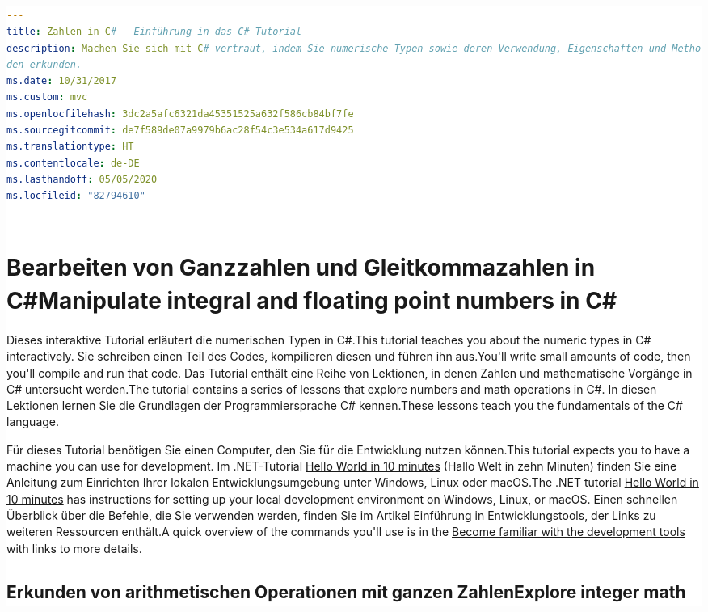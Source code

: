```yaml
---
title: Zahlen in C# – Einführung in das C#-Tutorial
description: Machen Sie sich mit C# vertraut, indem Sie numerische Typen sowie deren Verwendung, Eigenschaften und Methoden erkunden.
ms.date: 10/31/2017
ms.custom: mvc
ms.openlocfilehash: 3dc2a5afc6321da45351525a632f586cb84bf7fe
ms.sourcegitcommit: de7f589de07a9979b6ac28f54c3e534a617d9425
ms.translationtype: HT
ms.contentlocale: de-DE
ms.lasthandoff: 05/05/2020
ms.locfileid: "82794610"
---
```

# <a name="manipulate-integral-and-floating-point-numbers-in-c"></a><span data-ttu-id="32b4f-103">Bearbeiten von Ganzzahlen und Gleitkommazahlen in C\#</span><span class="sxs-lookup"><span data-stu-id="32b4f-103">Manipulate integral and floating point numbers in C\#</span></span>

<span data-ttu-id="32b4f-104">Dieses interaktive Tutorial erläutert die numerischen Typen in C#.</span><span class="sxs-lookup"><span data-stu-id="32b4f-104">This tutorial teaches you about the numeric types in C# interactively.</span></span> <span data-ttu-id="32b4f-105">Sie schreiben einen Teil des Codes, kompilieren diesen und führen ihn aus.</span><span class="sxs-lookup"><span data-stu-id="32b4f-105">You'll write small amounts of code, then you'll compile and run that code.</span></span> <span data-ttu-id="32b4f-106">Das Tutorial enthält eine Reihe von Lektionen, in denen Zahlen und mathematische Vorgänge in C# untersucht werden.</span><span class="sxs-lookup"><span data-stu-id="32b4f-106">The tutorial contains a series of lessons that explore numbers and math operations in C#.</span></span> <span data-ttu-id="32b4f-107">In diesen Lektionen lernen Sie die Grundlagen der Programmiersprache C# kennen.</span><span class="sxs-lookup"><span data-stu-id="32b4f-107">These lessons teach you the fundamentals of the C# language.</span></span>

<span data-ttu-id="32b4f-108">Für dieses Tutorial benötigen Sie einen Computer, den Sie für die Entwicklung nutzen können.</span><span class="sxs-lookup"><span data-stu-id="32b4f-108">This tutorial expects you to have a machine you can use for development.</span></span> <span data-ttu-id="32b4f-109">Im .NET-Tutorial [Hello World in 10 minutes](https://dotnet.microsoft.com/learn/dotnet/hello-world-tutorial/intro) (Hallo Welt in zehn Minuten) finden Sie eine Anleitung zum Einrichten Ihrer lokalen Entwicklungsumgebung unter Windows, Linux oder macOS.</span><span class="sxs-lookup"><span data-stu-id="32b4f-109">The .NET tutorial [Hello World in 10 minutes](https://dotnet.microsoft.com/learn/dotnet/hello-world-tutorial/intro) has instructions for setting up your local development environment on Windows, Linux, or macOS.</span></span> <span data-ttu-id="32b4f-110">Einen schnellen Überblick über die Befehle, die Sie verwenden werden, finden Sie im Artikel [Einführung in Entwicklungstools](local-environment.md), der Links zu weiteren Ressourcen enthält.</span><span class="sxs-lookup"><span data-stu-id="32b4f-110">A quick overview of the commands you'll use is in the [Become familiar with the development tools](local-environment.md) with links to more details.</span></span>

## <a name="explore-integer-math"></a><span data-ttu-id="32b4f-111">Erkunden von arithmetischen Operationen mit ganzen Zahlen</span><span class="sxs-lookup"><span data-stu-id="32b4f-111">Explore integer math</span></span>
